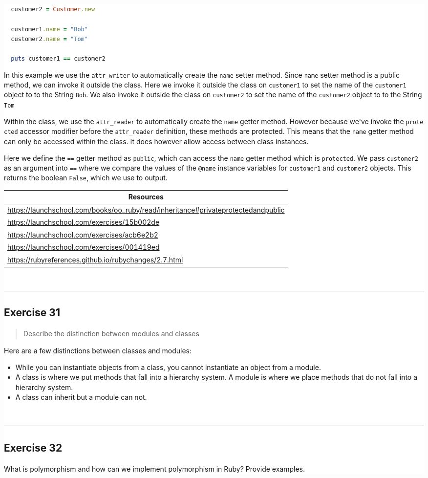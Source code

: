```ruby
  customer2 = Customer.new

  customer1.name = "Bob"
  customer2.name = "Tom"

  puts customer1 == customer2
```

In this example we use the `attr_writer` to automatically create the `name` setter method. Since `name` setter method is a public method, we can invoke it outside the class. Here we invoke it outside the class on `customer1` to set the name of the `customer1` object to to the String `Bob`. We also invoke it outside the class on `customer2` to set the name of the `customer2` object to to the String `Tom`

Within the class, we use the `attr_reader` to automatically create the `name` getter method. However because we've invoke the `protected` accessor modifier before the `attr_reader` definition, these methods are protected.  This means that the `name` getter method can only be accessed within the class. It does however allow access between class instances.

Here we define the `==` getter method as `public`, which can access the `name` getter method which is `protected`.  We pass `customer2` as an argument into `==` where we compare the values of the `@name` instance variables for `customer1` and `customer2` objects. This returns the boolean `False`, which we use to output.

| Resources |
| --- |
|https://launchschool.com/books/oo_ruby/read/inheritance#privateprotectedandpublic
|https://launchschool.com/exercises/15b002de
|https://launchschool.com/exercises/acb6e2b2
|https://launchschool.com/exercises/001419ed
|https://rubyreferences.github.io/rubychanges/2.7.html


<br />
<hr />

## <a name="ex31">Exercise 31</a>
> Describe the distinction between modules and classes

Here are a few distinctions between classes and modules:
* While you can instantiate objects from a class, you cannot instantiate an object from a module.
* A class is where we put methods that fall into a hierarchy system. A module is where we place methods that do not fall into a hierarchy system. 
* A class can inherit but a module can not.


<br />
<hr />

## <a name="ex32">Exercise 32</a>
What is polymorphism and how can we implement polymorphism in Ruby? Provide examples.
